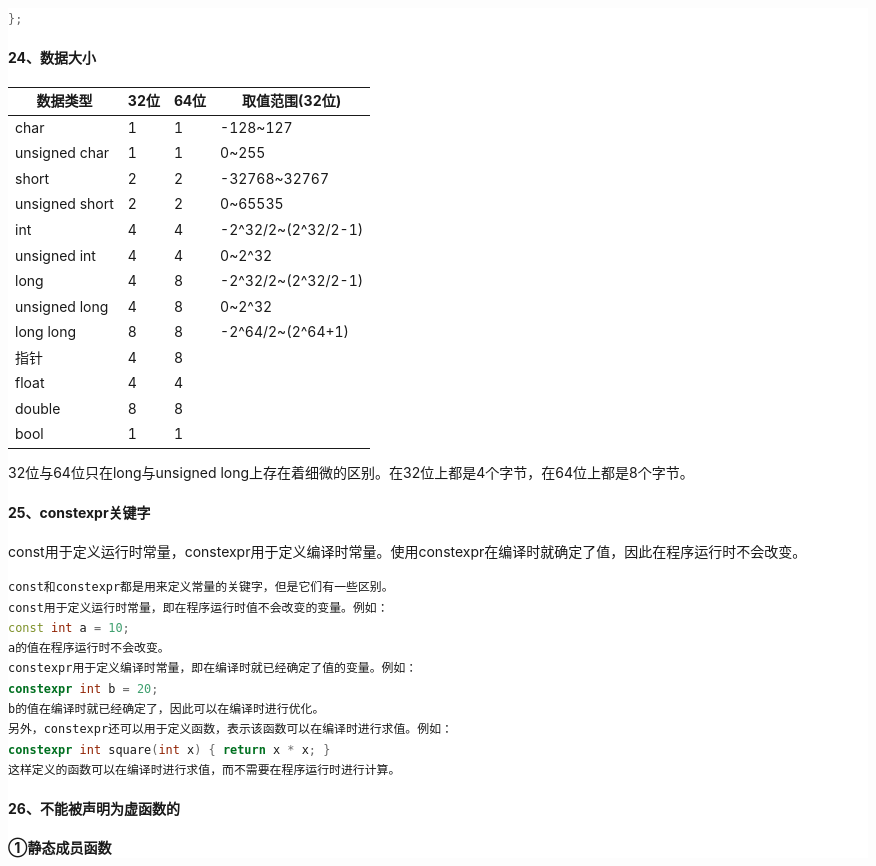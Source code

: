 ```cpp
};
```



#### 24、数据大小

| 数据类型       | 32位 | 64位 | 取值范围(32位)     |
| -------------- | ---- | ---- | ------------------ |
| char           | 1    | 1    | -128~127           |
| unsigned char  | 1    | 1    | 0~255              |
| short          | 2    | 2    | -32768~32767       |
| unsigned short | 2    | 2    | 0~65535            |
| int            | 4    | 4    | -2^32/2~(2^32/2-1) |
| unsigned int   | 4    | 4    | 0~2^32             |
| long           | 4    | 8    | -2^32/2~(2^32/2-1) |
| unsigned long  | 4    | 8    | 0~2^32             |
| long long      | 8    | 8    | -2^64/2~(2^64+1)   |
| 指针           | 4    | 8    |                    |
| float          | 4    | 4    |                    |
| double         | 8    | 8    |                    |
| bool           | 1    | 1    |                    |

32位与64位只在long与unsigned long上存在着细微的区别。在32位上都是4个字节，在64位上都是8个字节。

#### 25、constexpr关键字

const用于定义运行时常量，constexpr用于定义编译时常量。使用constexpr在编译时就确定了值，因此在程序运行时不会改变。

```cpp
const和constexpr都是用来定义常量的关键字，但是它们有一些区别。
const用于定义运行时常量，即在程序运行时值不会改变的变量。例如：
const int a = 10;
a的值在程序运行时不会改变。
constexpr用于定义编译时常量，即在编译时就已经确定了值的变量。例如：
constexpr int b = 20;
b的值在编译时就已经确定了，因此可以在编译时进行优化。
另外，constexpr还可以用于定义函数，表示该函数可以在编译时进行求值。例如：
constexpr int square(int x) { return x * x; }
这样定义的函数可以在编译时进行求值，而不需要在程序运行时进行计算。
```

#### 26、不能被声明为虚函数的

**①静态成员函数**
